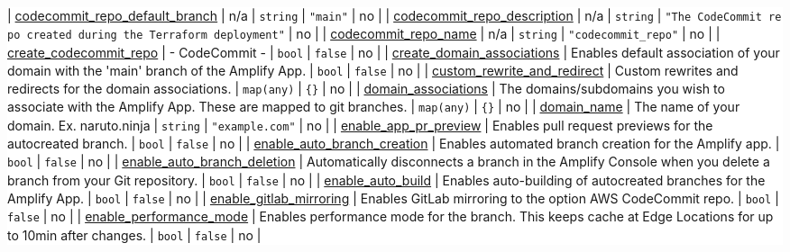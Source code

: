 | <a name="input_codecommit_repo_default_branch"></a> [codecommit_repo_default_branch](#input_codecommit_repo_default_branch)    | n/a                                                                                                                                                                                                  | `string`    | `"main"`                                                        |    no    |
| <a name="input_codecommit_repo_description"></a> [codecommit_repo_description](#input_codecommit_repo_description)             | n/a                                                                                                                                                                                                  | `string`    | `"The CodeCommit repo created during the Terraform deployment"` |    no    |
| <a name="input_codecommit_repo_name"></a> [codecommit_repo_name](#input_codecommit_repo_name)                                  | n/a                                                                                                                                                                                                  | `string`    | `"codecommit_repo"`                                             |    no    |
| <a name="input_create_codecommit_repo"></a> [create_codecommit_repo](#input_create_codecommit_repo)                            | - CodeCommit -                                                                                                                                                                                       | `bool`      | `false`                                                         |    no    |
| <a name="input_create_domain_associations"></a> [create_domain_associations](#input_create_domain_associations)                | Enables default association of your domain with the 'main' branch of the Amplify App.                                                                                                                | `bool`      | `false`                                                         |    no    |
| <a name="input_custom_rewrite_and_redirect"></a> [custom_rewrite_and_redirect](#input_custom_rewrite_and_redirect)             | Custom rewrites and redirects for the domain associations.                                                                                                                                           | `map(any)`  | `{}`                                                            |    no    |
| <a name="input_domain_associations"></a> [domain_associations](#input_domain_associations)                                     | The domains/subdomains you wish to associate with the Amplify App. These are mapped to git branches.                                                                                                 | `map(any)`  | `{}`                                                            |    no    |
| <a name="input_domain_name"></a> [domain_name](#input_domain_name)                                                             | The name of your domain. Ex. naruto.ninja                                                                                                                                                            | `string`    | `"example.com"`                                                 |    no    |
| <a name="input_enable_app_pr_preview"></a> [enable_app_pr_preview](#input_enable_app_pr_preview)                               | Enables pull request previews for the autocreated branch.                                                                                                                                            | `bool`      | `false`                                                         |    no    |
| <a name="input_enable_auto_branch_creation"></a> [enable_auto_branch_creation](#input_enable_auto_branch_creation)             | Enables automated branch creation for the Amplify app.                                                                                                                                               | `bool`      | `false`                                                         |    no    |
| <a name="input_enable_auto_branch_deletion"></a> [enable_auto_branch_deletion](#input_enable_auto_branch_deletion)             | Automatically disconnects a branch in the Amplify Console when you delete a branch from your Git repository.                                                                                         | `bool`      | `false`                                                         |    no    |
| <a name="input_enable_auto_build"></a> [enable_auto_build](#input_enable_auto_build)                                           | Enables auto-building of autocreated branches for the Amplify App.                                                                                                                                   | `bool`      | `false`                                                         |    no    |
| <a name="input_enable_gitlab_mirroring"></a> [enable_gitlab_mirroring](#input_enable_gitlab_mirroring)                         | Enables GitLab mirroring to the option AWS CodeCommit repo.                                                                                                                                          | `bool`      | `false`                                                         |    no    |
| <a name="input_enable_performance_mode"></a> [enable_performance_mode](#input_enable_performance_mode)                         | Enables performance mode for the branch. This keeps cache at Edge Locations for up to 10min after changes.                                                                                           | `bool`      | `false`                                                         |    no    |